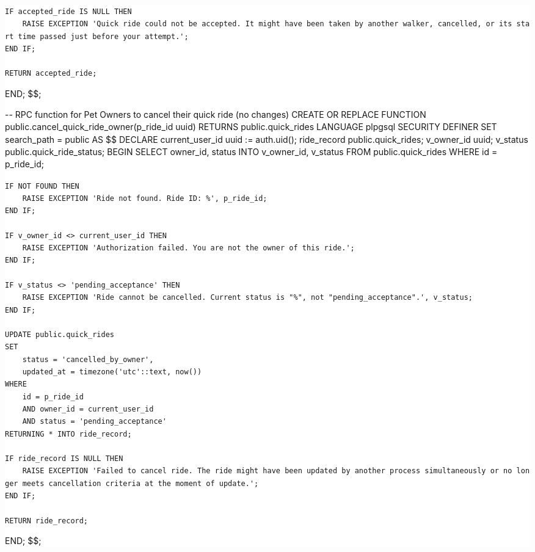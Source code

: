    IF accepted_ride IS NULL THEN
        RAISE EXCEPTION 'Quick ride could not be accepted. It might have been taken by another walker, cancelled, or its start time passed just before your attempt.';
    END IF;

    RETURN accepted_ride;
END;
$$;

-- RPC function for Pet Owners to cancel their quick ride (no changes)
CREATE OR REPLACE FUNCTION public.cancel_quick_ride_owner(p_ride_id uuid)
RETURNS public.quick_rides 
LANGUAGE plpgsql
SECURITY DEFINER 
SET search_path = public
AS $$
DECLARE
    current_user_id uuid := auth.uid();
    ride_record public.quick_rides;
    v_owner_id uuid;
    v_status public.quick_ride_status;
BEGIN
    SELECT owner_id, status INTO v_owner_id, v_status
    FROM public.quick_rides
    WHERE id = p_ride_id;

    IF NOT FOUND THEN
        RAISE EXCEPTION 'Ride not found. Ride ID: %', p_ride_id;
    END IF;

    IF v_owner_id <> current_user_id THEN
        RAISE EXCEPTION 'Authorization failed. You are not the owner of this ride.';
    END IF;

    IF v_status <> 'pending_acceptance' THEN
        RAISE EXCEPTION 'Ride cannot be cancelled. Current status is "%", not "pending_acceptance".', v_status;
    END IF;

    UPDATE public.quick_rides
    SET
        status = 'cancelled_by_owner',
        updated_at = timezone('utc'::text, now())
    WHERE
        id = p_ride_id
        AND owner_id = current_user_id 
        AND status = 'pending_acceptance'
    RETURNING * INTO ride_record;

    IF ride_record IS NULL THEN
        RAISE EXCEPTION 'Failed to cancel ride. The ride might have been updated by another process simultaneously or no longer meets cancellation criteria at the moment of update.';
    END IF;

    RETURN ride_record;
END;
$$;
